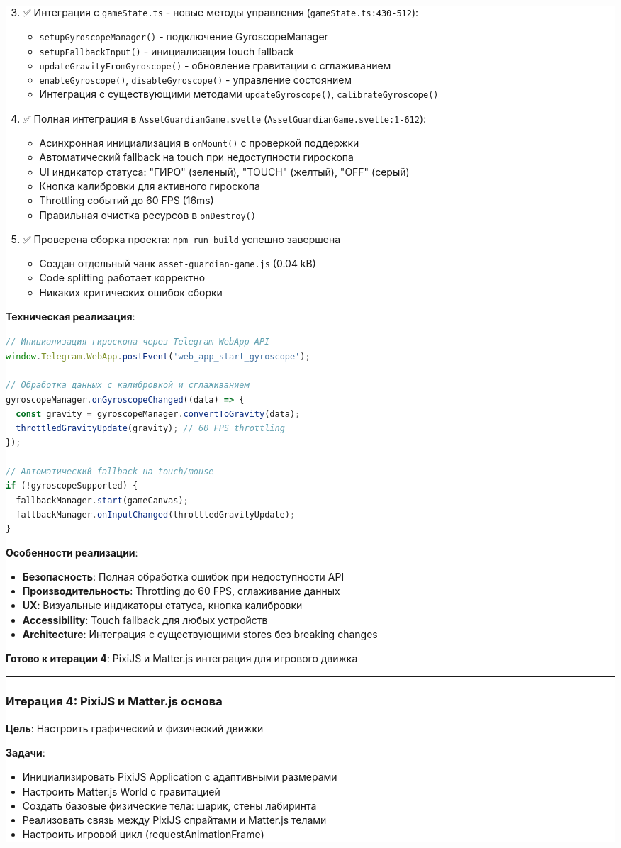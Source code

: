 3. ✅ Интеграция с `gameState.ts` - новые методы управления (`gameState.ts:430-512`):
   - `setupGyroscopeManager()` - подключение GyroscopeManager
   - `setupFallbackInput()` - инициализация touch fallback
   - `updateGravityFromGyroscope()` - обновление гравитации с сглаживанием
   - `enableGyroscope()`, `disableGyroscope()` - управление состоянием
   - Интеграция с существующими методами `updateGyroscope()`, `calibrateGyroscope()`

4. ✅ Полная интеграция в `AssetGuardianGame.svelte` (`AssetGuardianGame.svelte:1-612`):
   - Асинхронная инициализация в `onMount()` с проверкой поддержки
   - Автоматический fallback на touch при недоступности гироскопа
   - UI индикатор статуса: "ГИРО" (зеленый), "TOUCH" (желтый), "OFF" (серый)
   - Кнопка калибровки для активного гироскопа
   - Throttling событий до 60 FPS (16ms)
   - Правильная очистка ресурсов в `onDestroy()`

5. ✅ Проверена сборка проекта: `npm run build` успешно завершена
   - Создан отдельный чанк `asset-guardian-game.js` (0.04 kB)
   - Code splitting работает корректно
   - Никаких критических ошибок сборки

**Техническая реализация**:
```typescript
// Инициализация гироскопа через Telegram WebApp API
window.Telegram.WebApp.postEvent('web_app_start_gyroscope');

// Обработка данных с калибровкой и сглаживанием
gyroscopeManager.onGyroscopeChanged((data) => {
  const gravity = gyroscopeManager.convertToGravity(data);
  throttledGravityUpdate(gravity); // 60 FPS throttling
});

// Автоматический fallback на touch/mouse
if (!gyroscopeSupported) {
  fallbackManager.start(gameCanvas);
  fallbackManager.onInputChanged(throttledGravityUpdate);
}
```

**Особенности реализации**:
- **Безопасность**: Полная обработка ошибок при недоступности API
- **Производительность**: Throttling до 60 FPS, сглаживание данных
- **UX**: Визуальные индикаторы статуса, кнопка калибровки
- **Accessibility**: Touch fallback для любых устройств
- **Architecture**: Интеграция с существующими stores без breaking changes

**Готово к итерации 4**: PixiJS и Matter.js интеграция для игрового движка

---

### Итерация 4: PixiJS и Matter.js основа
**Цель**: Настроить графический и физический движки

**Задачи**:
- Инициализировать PixiJS Application с адаптивными размерами
- Настроить Matter.js World с гравитацией
- Создать базовые физические тела: шарик, стены лабиринта
- Реализовать связь между PixiJS спрайтами и Matter.js телами
- Настроить игровой цикл (requestAnimationFrame)

